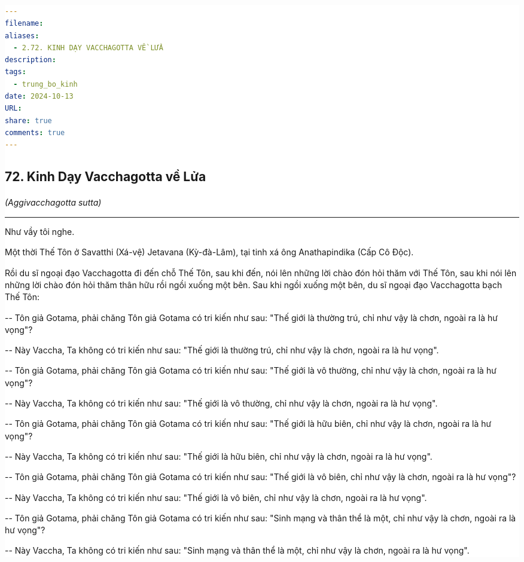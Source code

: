 ```yaml
---
filename: 
aliases:
  - 2.72. KINH DẠY VACCHAGOTTA VỀ LỬA
description: 
tags:
  - trung_bo_kinh
date: 2024-10-13
URL: 
share: true
comments: true
---
```

## 72. Kinh Dạy Vacchagotta về Lửa  
_(Aggivacchagotta sutta)_

---

Như vầy tôi nghe.

Một thời Thế Tôn ở Savatthi (Xá-vệ) Jetavana (Kỳ-đà-Lâm), tại tinh xá ông Anathapindika (Cấp Cô Ðộc).

Rồi du sĩ ngoại đạo Vacchagotta đi đến chỗ Thế Tôn, sau khi đến, nói lên những lời chào đón hỏi thăm với Thế Tôn, sau khi nói lên những lời chào đón hỏi thăm thân hữu rồi ngồi xuống một bên. Sau khi ngồi xuống một bên, du sĩ ngoại đạo Vacchagotta bạch Thế Tôn:

-- Tôn giả Gotama, phải chăng Tôn giả Gotama có tri kiến như sau: "Thế giới là thường trú, chỉ như vậy là chơn, ngoài ra là hư vọng"?

-- Này Vaccha, Ta không có tri kiến như sau: "Thế giới là thường trú, chỉ như vậy là chơn, ngoài ra là hư vọng".

-- Tôn giả Gotama, phải chăng Tôn giả Gotama có tri kiến như sau: "Thế giới là vô thường, chỉ như vậy là chơn, ngoài ra là hư vọng"?

-- Này Vaccha, Ta không có tri kiến như sau: "Thế giới là vô thường, chỉ như vậy là chơn, ngoài ra là hư vọng".

-- Tôn giả Gotama, phải chăng Tôn giả Gotama có tri kiến như sau: "Thế giới là hữu biên, chỉ như vậy là chơn, ngoài ra là hư vọng"?

-- Này Vaccha, Ta không có tri kiến như sau: "Thế giới là hữu biên, chỉ như vậy là chơn, ngoài ra là hư vọng".

-- Tôn giả Gotama, phải chăng Tôn giả Gotama có tri kiến như sau: "Thế giới là vô biên, chỉ như vậy là chơn, ngoài ra là hư vọng"?

-- Này Vaccha, Ta không có tri kiến như sau: "Thế giới là vô biên, chỉ như vậy là chơn, ngoài ra là hư vọng".

-- Tôn giả Gotama, phải chăng Tôn giả Gotama có tri kiến như sau: "Sinh mạng và thân thể là một, chỉ như vậy là chơn, ngoài ra là hư vọng"?

-- Này Vaccha, Ta không có tri kiến như sau: "Sinh mạng và thân thể là một, chỉ như vậy là chơn, ngoài ra là hư vọng".
